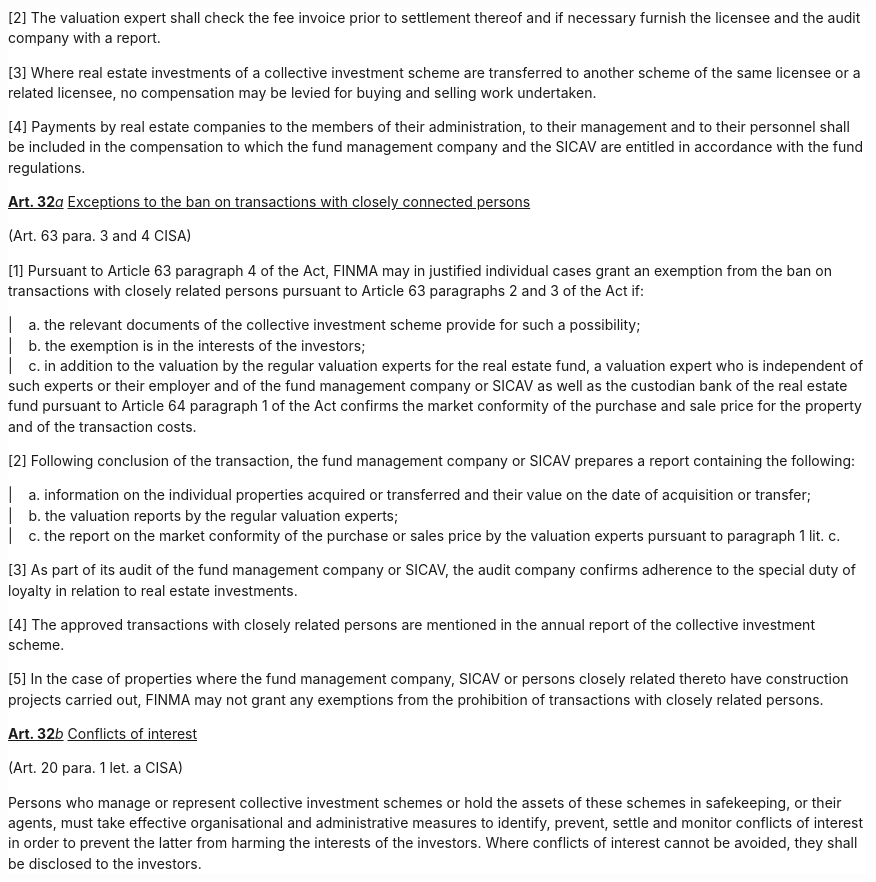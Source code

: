 [2] The valuation expert shall check the fee invoice prior to settlement thereof and if necessary furnish the licensee and the audit company with a report.

[3] Where real estate investments of a collective investment scheme are transferred to another scheme of the same licensee or a related licensee, no compensation may be levied for buying and selling work undertaken.

[4] Payments by real estate companies to the members of their administration, to their management and to their personnel shall be included in the compensation to which the fund management company and the SICAV are entitled in accordance with the fund regulations.

[**Art. 32***a*](https://www.fedlex.admin.ch/eli/cc/2006/859/en#art_32_a) [Exceptions to the ban on transactions with closely connected persons](https://www.fedlex.admin.ch/eli/cc/2006/859/en#art_32_a) 

(Art. 63 para. 3 and 4 CISA)

[1] Pursuant to Article 63 paragraph 4 of the Act, FINMA may in justified individual cases grant an exemption from the ban on transactions with closely related persons pursuant to Article 63 paragraphs 2 and 3 of the Act if:


|    a. the relevant documents of the collective investment scheme provide for such a possibility;  
|    b. the exemption is in the interests of the investors;  
|    c. in addition to the valuation by the regular valuation experts for the real estate fund, a valuation expert who is independent of such experts or their employer and of the fund management company or SICAV as well as the custodian bank of the real estate fund pursuant to Article 64 paragraph 1 of the Act confirms the market conformity of the purchase and sale price for the property and of the transaction costs.

[2] Following conclusion of the transaction, the fund management company or SICAV prepares a report containing the following:


|    a. information on the individual properties acquired or transferred and their value on the date of acquisition or transfer;  
|    b. the valuation reports by the regular valuation experts;  
|    c. the report on the market conformity of the purchase or sales price by the valuation experts pursuant to paragraph 1 lit. c.

[3] As part of its audit of the fund management company or SICAV, the audit company confirms adherence to the special duty of loyalty in relation to real estate investments.

[4] The approved transactions with closely related persons are mentioned in the annual report of the collective investment scheme.

[5] In the case of properties where the fund management company, SICAV or persons closely related thereto have construction projects carried out, FINMA may not grant any exemptions from the prohibition of transactions with closely related persons.

[**Art. 32***b*](https://www.fedlex.admin.ch/eli/cc/2006/859/en#art_32_b) [Conflicts of interest](https://www.fedlex.admin.ch/eli/cc/2006/859/en#art_32_b) 

(Art. 20 para. 1 let. a CISA)

Persons who manage or represent collective investment schemes or hold the assets of these schemes in safekeeping, or their agents, must take effective organisational and administrative measures to identify, prevent, settle and monitor conflicts of interest in order to prevent the latter from harming the interests of the investors. Where conflicts of interest cannot be avoided, they shall be disclosed to the investors.
